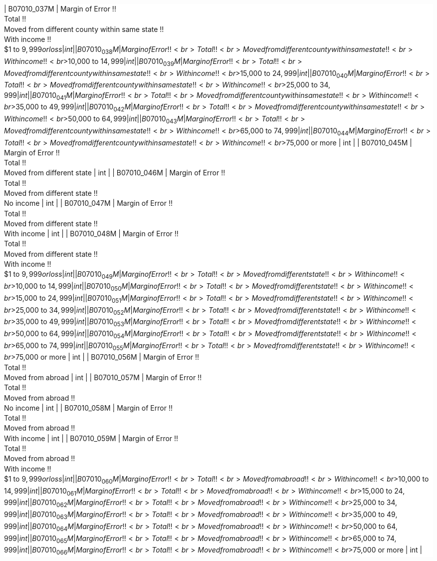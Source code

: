 | B07010_037M | Margin of Error !!<br>Total !!<br>Moved from different county within same state !!<br>With income !!<br>$1 to $9,999 or loss | int |
| B07010_038M | Margin of Error !!<br>Total !!<br>Moved from different county within same state !!<br>With income !!<br>$10,000 to $14,999 | int |
| B07010_039M | Margin of Error !!<br>Total !!<br>Moved from different county within same state !!<br>With income !!<br>$15,000 to $24,999 | int |
| B07010_040M | Margin of Error !!<br>Total !!<br>Moved from different county within same state !!<br>With income !!<br>$25,000 to $34,999 | int |
| B07010_041M | Margin of Error !!<br>Total !!<br>Moved from different county within same state !!<br>With income !!<br>$35,000 to $49,999 | int |
| B07010_042M | Margin of Error !!<br>Total !!<br>Moved from different county within same state !!<br>With income !!<br>$50,000 to $64,999 | int |
| B07010_043M | Margin of Error !!<br>Total !!<br>Moved from different county within same state !!<br>With income !!<br>$65,000 to $74,999 | int |
| B07010_044M | Margin of Error !!<br>Total !!<br>Moved from different county within same state !!<br>With income !!<br>$75,000 or more | int |
| B07010_045M | Margin of Error !!<br>Total !!<br>Moved from different state | int |
| B07010_046M | Margin of Error !!<br>Total !!<br>Moved from different state !!<br>No income | int |
| B07010_047M | Margin of Error !!<br>Total !!<br>Moved from different state !!<br>With income | int |
| B07010_048M | Margin of Error !!<br>Total !!<br>Moved from different state !!<br>With income !!<br>$1 to $9,999 or loss | int |
| B07010_049M | Margin of Error !!<br>Total !!<br>Moved from different state !!<br>With income !!<br>$10,000 to $14,999 | int |
| B07010_050M | Margin of Error !!<br>Total !!<br>Moved from different state !!<br>With income !!<br>$15,000 to $24,999 | int |
| B07010_051M | Margin of Error !!<br>Total !!<br>Moved from different state !!<br>With income !!<br>$25,000 to $34,999 | int |
| B07010_052M | Margin of Error !!<br>Total !!<br>Moved from different state !!<br>With income !!<br>$35,000 to $49,999 | int |
| B07010_053M | Margin of Error !!<br>Total !!<br>Moved from different state !!<br>With income !!<br>$50,000 to $64,999 | int |
| B07010_054M | Margin of Error !!<br>Total !!<br>Moved from different state !!<br>With income !!<br>$65,000 to $74,999 | int |
| B07010_055M | Margin of Error !!<br>Total !!<br>Moved from different state !!<br>With income !!<br>$75,000 or more | int |
| B07010_056M | Margin of Error !!<br>Total !!<br>Moved from abroad | int |
| B07010_057M | Margin of Error !!<br>Total !!<br>Moved from abroad !!<br>No income | int |
| B07010_058M | Margin of Error !!<br>Total !!<br>Moved from abroad !!<br>With income | int |
| B07010_059M | Margin of Error !!<br>Total !!<br>Moved from abroad !!<br>With income !!<br>$1 to $9,999 or loss | int |
| B07010_060M | Margin of Error !!<br>Total !!<br>Moved from abroad !!<br>With income !!<br>$10,000 to $14,999 | int |
| B07010_061M | Margin of Error !!<br>Total !!<br>Moved from abroad !!<br>With income !!<br>$15,000 to $24,999 | int |
| B07010_062M | Margin of Error !!<br>Total !!<br>Moved from abroad !!<br>With income !!<br>$25,000 to $34,999 | int |
| B07010_063M | Margin of Error !!<br>Total !!<br>Moved from abroad !!<br>With income !!<br>$35,000 to $49,999 | int |
| B07010_064M | Margin of Error !!<br>Total !!<br>Moved from abroad !!<br>With income !!<br>$50,000 to $64,999 | int |
| B07010_065M | Margin of Error !!<br>Total !!<br>Moved from abroad !!<br>With income !!<br>$65,000 to $74,999 | int |
| B07010_066M | Margin of Error !!<br>Total !!<br>Moved from abroad !!<br>With income !!<br>$75,000 or more | int |
### 

